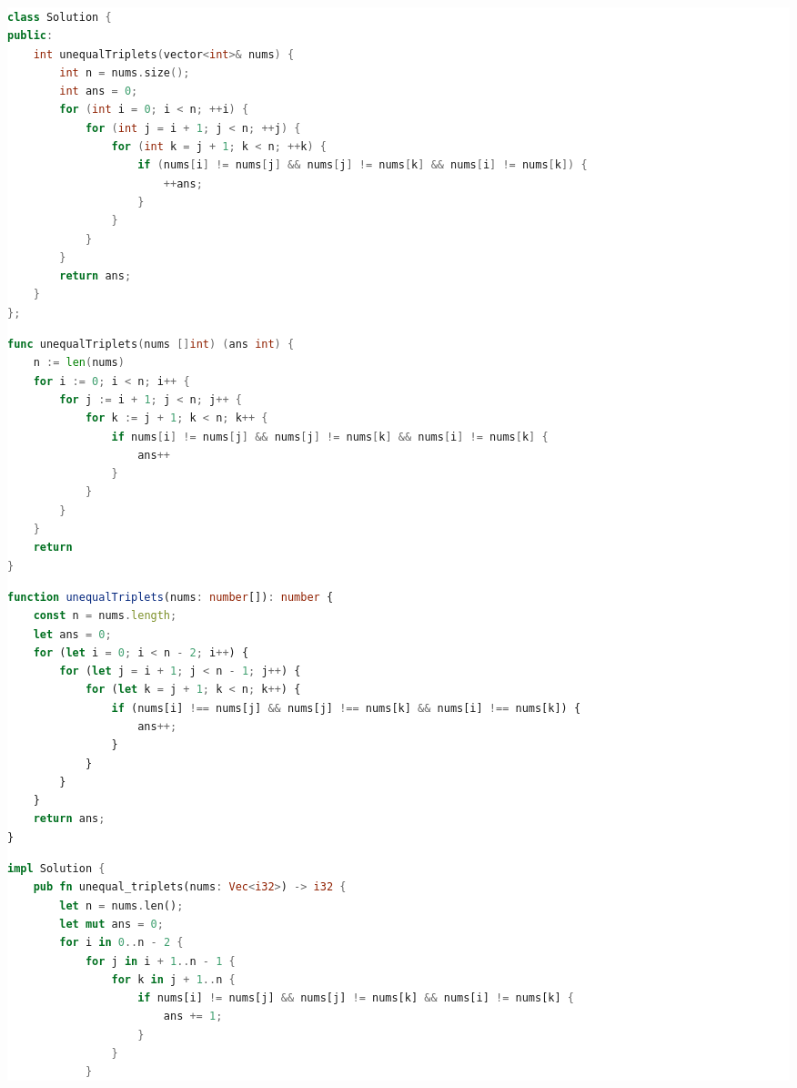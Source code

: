 ```cpp
class Solution {
public:
    int unequalTriplets(vector<int>& nums) {
        int n = nums.size();
        int ans = 0;
        for (int i = 0; i < n; ++i) {
            for (int j = i + 1; j < n; ++j) {
                for (int k = j + 1; k < n; ++k) {
                    if (nums[i] != nums[j] && nums[j] != nums[k] && nums[i] != nums[k]) {
                        ++ans;
                    }
                }
            }
        }
        return ans;
    }
};
```

```go
func unequalTriplets(nums []int) (ans int) {
	n := len(nums)
	for i := 0; i < n; i++ {
		for j := i + 1; j < n; j++ {
			for k := j + 1; k < n; k++ {
				if nums[i] != nums[j] && nums[j] != nums[k] && nums[i] != nums[k] {
					ans++
				}
			}
		}
	}
	return
}
```

```ts
function unequalTriplets(nums: number[]): number {
    const n = nums.length;
    let ans = 0;
    for (let i = 0; i < n - 2; i++) {
        for (let j = i + 1; j < n - 1; j++) {
            for (let k = j + 1; k < n; k++) {
                if (nums[i] !== nums[j] && nums[j] !== nums[k] && nums[i] !== nums[k]) {
                    ans++;
                }
            }
        }
    }
    return ans;
}
```

```rust
impl Solution {
    pub fn unequal_triplets(nums: Vec<i32>) -> i32 {
        let n = nums.len();
        let mut ans = 0;
        for i in 0..n - 2 {
            for j in i + 1..n - 1 {
                for k in j + 1..n {
                    if nums[i] != nums[j] && nums[j] != nums[k] && nums[i] != nums[k] {
                        ans += 1;
                    }
                }
            }
```